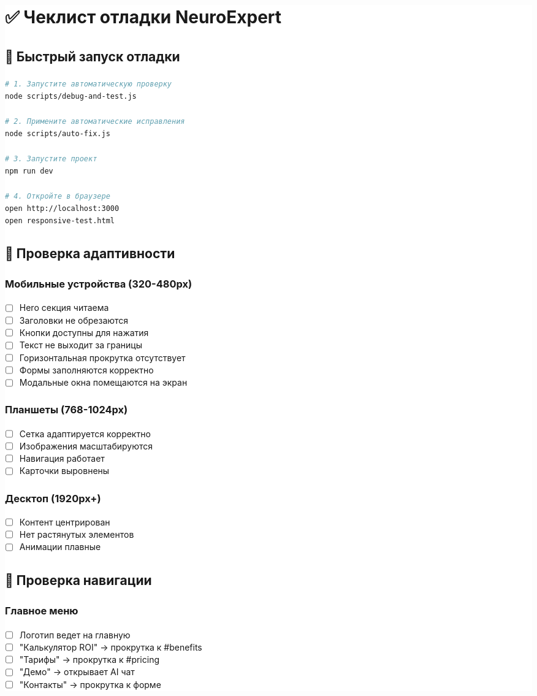 # ✅ Чеклист отладки NeuroExpert

## 🚀 Быстрый запуск отладки

```bash
# 1. Запустите автоматическую проверку
node scripts/debug-and-test.js

# 2. Примените автоматические исправления
node scripts/auto-fix.js

# 3. Запустите проект
npm run dev

# 4. Откройте в браузере
open http://localhost:3000
open responsive-test.html
```

## 📱 Проверка адаптивности

### Мобильные устройства (320-480px)

- [ ] Hero секция читаема
- [ ] Заголовки не обрезаются
- [ ] Кнопки доступны для нажатия
- [ ] Текст не выходит за границы
- [ ] Горизонтальная прокрутка отсутствует
- [ ] Формы заполняются корректно
- [ ] Модальные окна помещаются на экран

### Планшеты (768-1024px)

- [ ] Сетка адаптируется корректно
- [ ] Изображения масштабируются
- [ ] Навигация работает
- [ ] Карточки выровнены

### Десктоп (1920px+)

- [ ] Контент центрирован
- [ ] Нет растянутых элементов
- [ ] Анимации плавные

## 🔗 Проверка навигации

### Главное меню

- [ ] Логотип ведет на главную
- [ ] "Калькулятор ROI" → прокрутка к #benefits
- [ ] "Тарифы" → прокрутка к #pricing
- [ ] "Демо" → открывает AI чат
- [ ] "Контакты" → прокрутка к форме
